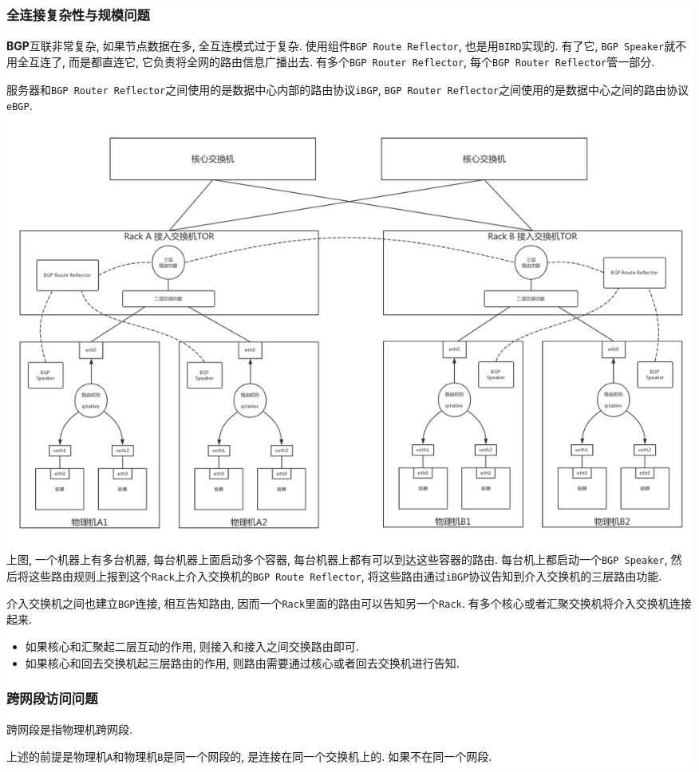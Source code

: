 ### 全连接复杂性与规模问题

**BGP**互联非常复杂, 如果节点数据在多, 全互连模式过于复杂. 使用组件`BGP Route Reflector`, 也是用`BIRD`实现的. 有了它, `BGP Speaker`就不用全互连了, 而是都直连它, 它负责将全网的路由信息广播出去. 有多个`BGP Router Reflector`, 每个`BGP Router Reflector`管一部分.

服务器和`BGP Router Reflector`之间使用的是数据中心内部的路由协议`iBGP`, `BGP Router Reflector`之间使用的是数据中心之间的路由协议`eBGP`.

![](./img/31_08.jpg)

上图, 一个机器上有多台机器, 每台机器上面启动多个容器, 每台机器上都有可以到达这些容器的路由. 每台机上都启动一个`BGP Speaker`, 然后将这些路由规则上报到这个`Rack`上介入交换机的`BGP Route Reflector`, 将这些路由通过`iBGP`协议告知到介入交换机的三层路由功能.

介入交换机之间也建立`BGP`连接, 相互告知路由, 因而一个`Rack`里面的路由可以告知另一个`Rack`. 有多个核心或者汇聚交换机将介入交换机连接起来.

* 如果核心和汇聚起二层互动的作用, 则接入和接入之间交换路由即可.
* 如果核心和回去交换机起三层路由的作用, 则路由需要通过核心或者回去交换机进行告知.

### 跨网段访问问题

跨网段是指物理机跨网段.

上述的前提是物理机`A`和物理机`B`是同一个网段的, 是连接在同一个交换机上的. 如果不在同一个网段.
